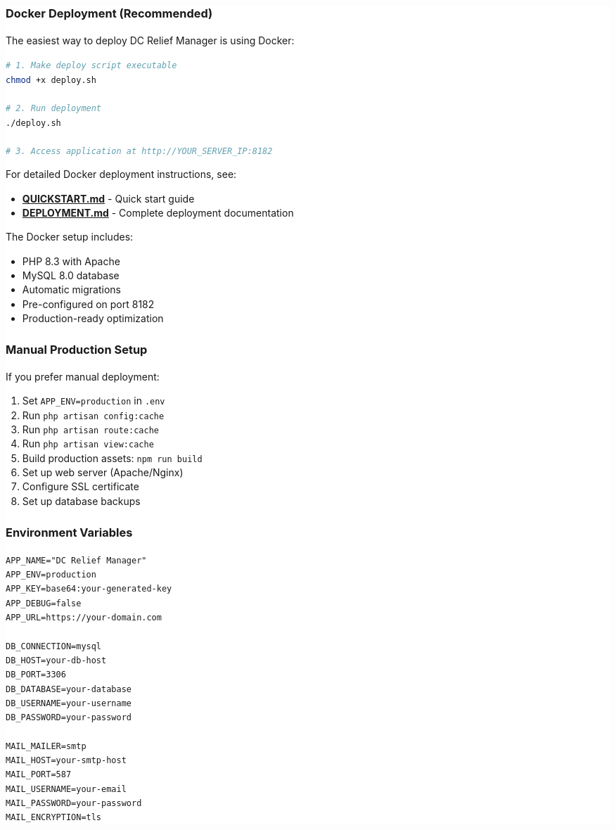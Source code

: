 ### Docker Deployment (Recommended)

The easiest way to deploy DC Relief Manager is using Docker:

```bash
# 1. Make deploy script executable
chmod +x deploy.sh

# 2. Run deployment
./deploy.sh

# 3. Access application at http://YOUR_SERVER_IP:8182
```

For detailed Docker deployment instructions, see:
- **[QUICKSTART.md](QUICKSTART.md)** - Quick start guide
- **[DEPLOYMENT.md](DEPLOYMENT.md)** - Complete deployment documentation

The Docker setup includes:
- PHP 8.3 with Apache
- MySQL 8.0 database
- Automatic migrations
- Pre-configured on port 8182
- Production-ready optimization

### Manual Production Setup

If you prefer manual deployment:

1. Set `APP_ENV=production` in `.env`
2. Run `php artisan config:cache`
3. Run `php artisan route:cache`
4. Run `php artisan view:cache`
5. Build production assets: `npm run build`
6. Set up web server (Apache/Nginx)
7. Configure SSL certificate
8. Set up database backups

### Environment Variables
```env
APP_NAME="DC Relief Manager"
APP_ENV=production
APP_KEY=base64:your-generated-key
APP_DEBUG=false
APP_URL=https://your-domain.com

DB_CONNECTION=mysql
DB_HOST=your-db-host
DB_PORT=3306
DB_DATABASE=your-database
DB_USERNAME=your-username
DB_PASSWORD=your-password

MAIL_MAILER=smtp
MAIL_HOST=your-smtp-host
MAIL_PORT=587
MAIL_USERNAME=your-email
MAIL_PASSWORD=your-password
MAIL_ENCRYPTION=tls
```
